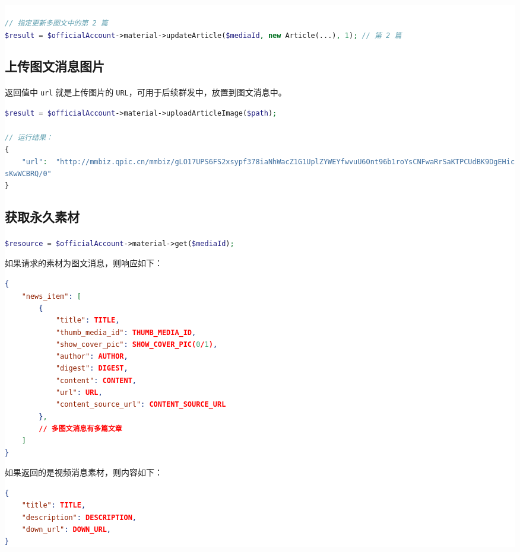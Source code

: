 ```php

// 指定更新多图文中的第 2 篇
$result = $officialAccount->material->updateArticle($mediaId, new Article(...), 1); // 第 2 篇
```

## 上传图文消息图片

返回值中 `url` 就是上传图片的 `URL`，可用于后续群发中，放置到图文消息中。

```php
$result = $officialAccount->material->uploadArticleImage($path);

// 运行结果：
{
    "url":  "http://mmbiz.qpic.cn/mmbiz/gLO17UPS6FS2xsypf378iaNhWacZ1G1UplZYWEYfwvuU6Ont96b1roYsCNFwaRrSaKTPCUdBK9DgEHicsKwWCBRQ/0"
}
```

## 获取永久素材

```php
$resource = $officialAccount->material->get($mediaId);
```

如果请求的素材为图文消息，则响应如下：

```json
{
    "news_item": [
        {
            "title": TITLE,
            "thumb_media_id": THUMB_MEDIA_ID,
            "show_cover_pic": SHOW_COVER_PIC(0/1),
            "author": AUTHOR,
            "digest": DIGEST,
            "content": CONTENT,
            "url": URL,
            "content_source_url": CONTENT_SOURCE_URL
        },
        // 多图文消息有多篇文章
    ]
}
```

如果返回的是视频消息素材，则内容如下：

```json
{
    "title": TITLE,
    "description": DESCRIPTION,
    "down_url": DOWN_URL,
}
```
